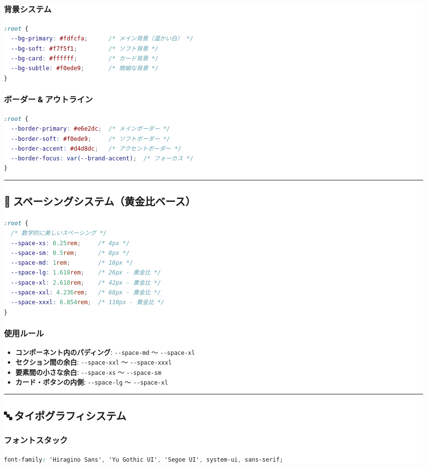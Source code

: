 ### 背景システム
```css
:root {
  --bg-primary: #fdfcfa;      /* メイン背景（温かい白） */
  --bg-soft: #f7f5f1;         /* ソフト背景 */
  --bg-card: #ffffff;         /* カード背景 */
  --bg-subtle: #f0ede9;       /* 微細な背景 */
}
```

### ボーダー & アウトライン
```css
:root {
  --border-primary: #e6e2dc;  /* メインボーダー */
  --border-soft: #f0ede9;     /* ソフトボーダー */
  --border-accent: #d4d8dc;   /* アクセントボーダー */
  --border-focus: var(--brand-accent);  /* フォーカス */
}
```

---

## 📏 スペーシングシステム（黄金比ベース）

```css
:root {
  /* 数学的に美しいスペーシング */
  --space-xs: 0.25rem;     /* 4px */
  --space-sm: 0.5rem;      /* 8px */
  --space-md: 1rem;        /* 16px */
  --space-lg: 1.618rem;    /* 26px - 黄金比 */
  --space-xl: 2.618rem;    /* 42px - 黄金比 */
  --space-xxl: 4.236rem;   /* 68px - 黄金比 */
  --space-xxxl: 6.854rem;  /* 110px - 黄金比 */
}
```

### 使用ルール
- **コンポーネント内のパディング**: `--space-md` 〜 `--space-xl`
- **セクション間の余白**: `--space-xxl` 〜 `--space-xxxl`
- **要素間の小さな余白**: `--space-xs` 〜 `--space-sm`
- **カード・ボタンの内側**: `--space-lg` 〜 `--space-xl`

---

## 🔤 タイポグラフィシステム

### フォントスタック
```css
font-family: 'Hiragino Sans', 'Yu Gothic UI', 'Segoe UI', system-ui, sans-serif;
```
